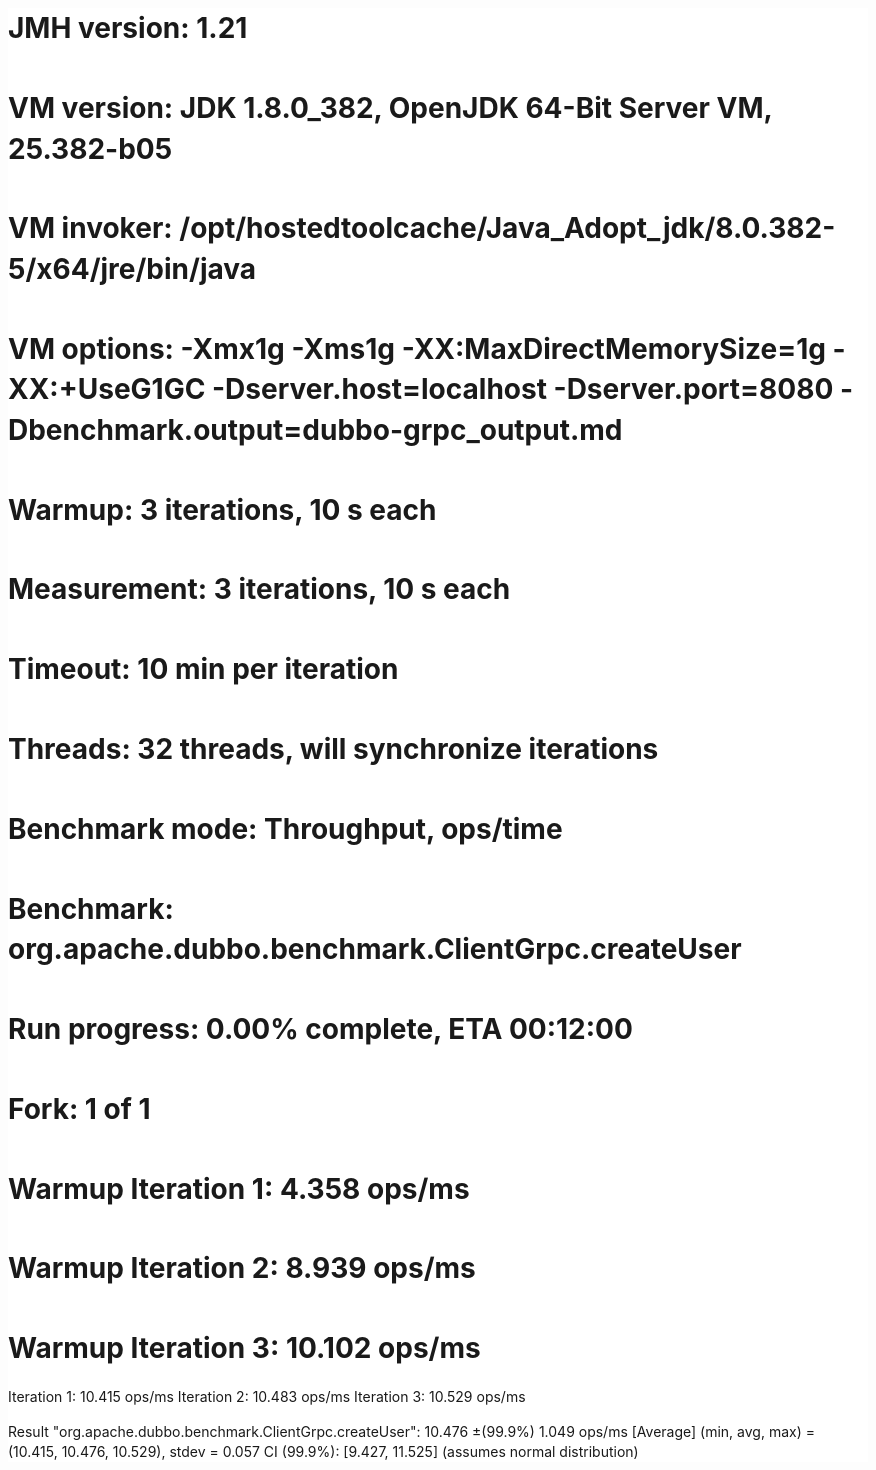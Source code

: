 # JMH version: 1.21
# VM version: JDK 1.8.0_382, OpenJDK 64-Bit Server VM, 25.382-b05
# VM invoker: /opt/hostedtoolcache/Java_Adopt_jdk/8.0.382-5/x64/jre/bin/java
# VM options: -Xmx1g -Xms1g -XX:MaxDirectMemorySize=1g -XX:+UseG1GC -Dserver.host=localhost -Dserver.port=8080 -Dbenchmark.output=dubbo-grpc_output.md
# Warmup: 3 iterations, 10 s each
# Measurement: 3 iterations, 10 s each
# Timeout: 10 min per iteration
# Threads: 32 threads, will synchronize iterations
# Benchmark mode: Throughput, ops/time
# Benchmark: org.apache.dubbo.benchmark.ClientGrpc.createUser

# Run progress: 0.00% complete, ETA 00:12:00
# Fork: 1 of 1
# Warmup Iteration   1: 4.358 ops/ms
# Warmup Iteration   2: 8.939 ops/ms
# Warmup Iteration   3: 10.102 ops/ms
Iteration   1: 10.415 ops/ms
Iteration   2: 10.483 ops/ms
Iteration   3: 10.529 ops/ms


Result "org.apache.dubbo.benchmark.ClientGrpc.createUser":
  10.476 ±(99.9%) 1.049 ops/ms [Average]
  (min, avg, max) = (10.415, 10.476, 10.529), stdev = 0.057
  CI (99.9%): [9.427, 11.525] (assumes normal distribution)
